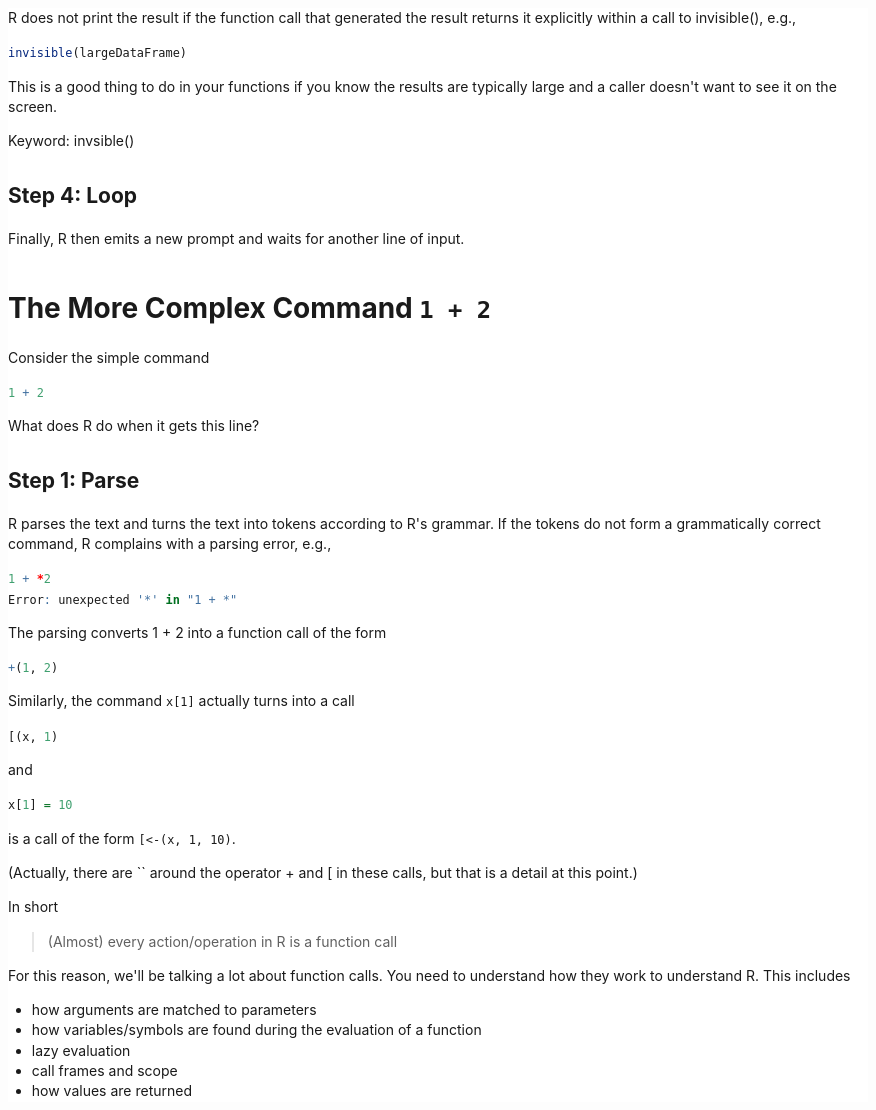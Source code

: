 
R does not print the result if the function call that generated the result
returns it explicitly within a call to invisible(), e.g.,
```r
invisible(largeDataFrame)
```
This is a good thing to do in your functions if you know the results are typically large
and a caller doesn't want to see it on the screen.


Keyword: invsible()

## Step 4: Loop 
Finally, R then emits a new prompt and waits for another line of input.




# The More Complex Command `1 + 2`

Consider the simple command
```r
1 + 2
```
What does R do when it gets this line?

## Step 1: Parse
R parses the text and turns the text into tokens according to R's grammar.
If the tokens do not form a grammatically correct command, R complains with a parsing error, e.g.,
```r
1 + *2
Error: unexpected '*' in "1 + *"
```

The parsing converts 1 + 2 into a function call of
the form
```r
+(1, 2)
```
Similarly, the command `x[1]` actually turns into a call
```r
[(x, 1)
```
and
```r
x[1] = 10
```
is a call of the form `[<-(x, 1, 10)`.

(Actually, there are `` around the operator + and [ in these calls, but that is a detail at this point.)

In short
> (Almost) every action/operation in R is a function call

For this reason, we'll be talking a lot about function calls.
You need to understand how they work to understand R.
This includes 
+ how arguments are matched to parameters
+ how variables/symbols are found during the evaluation of a function
+ lazy evaluation
+ call frames and scope
+ how values are returned
